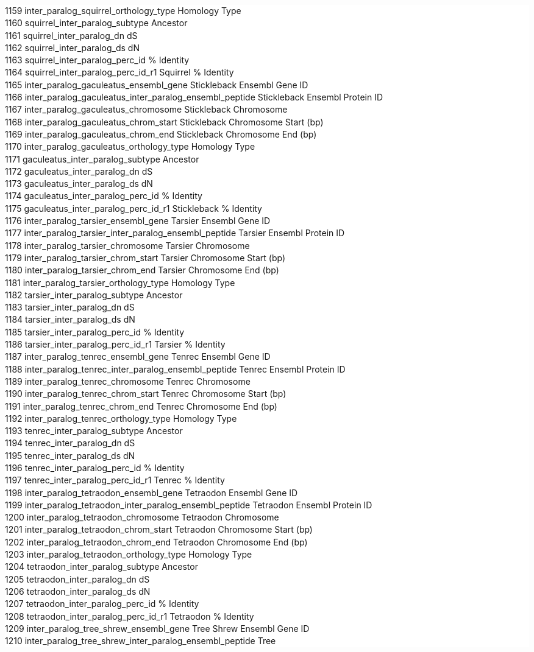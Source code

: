 1159 inter\_paralog\_squirrel\_orthology\_type Homology Type  
1160 squirrel\_inter\_paralog\_subtype Ancestor  
1161 squirrel\_inter\_paralog\_dn dS  
1162 squirrel\_inter\_paralog\_ds dN  
1163 squirrel\_inter\_paralog\_perc\_id % Identity  
1164 squirrel\_inter\_paralog\_perc\_id\_r1 Squirrel % Identity  
1165 inter\_paralog\_gaculeatus\_ensembl\_gene Stickleback Ensembl Gene
ID  
1166 inter\_paralog\_gaculeatus\_inter\_paralog\_ensembl\_peptide
Stickleback Ensembl Protein ID  
1167 inter\_paralog\_gaculeatus\_chromosome Stickleback Chromosome  
1168 inter\_paralog\_gaculeatus\_chrom\_start Stickleback Chromosome
Start (bp)  
1169 inter\_paralog\_gaculeatus\_chrom\_end Stickleback Chromosome End
(bp)  
1170 inter\_paralog\_gaculeatus\_orthology\_type Homology Type  
1171 gaculeatus\_inter\_paralog\_subtype Ancestor  
1172 gaculeatus\_inter\_paralog\_dn dS  
1173 gaculeatus\_inter\_paralog\_ds dN  
1174 gaculeatus\_inter\_paralog\_perc\_id % Identity  
1175 gaculeatus\_inter\_paralog\_perc\_id\_r1 Stickleback % Identity  
1176 inter\_paralog\_tarsier\_ensembl\_gene Tarsier Ensembl Gene ID  
1177 inter\_paralog\_tarsier\_inter\_paralog\_ensembl\_peptide Tarsier
Ensembl Protein ID  
1178 inter\_paralog\_tarsier\_chromosome Tarsier Chromosome  
1179 inter\_paralog\_tarsier\_chrom\_start Tarsier Chromosome Start
(bp)  
1180 inter\_paralog\_tarsier\_chrom\_end Tarsier Chromosome End (bp)  
1181 inter\_paralog\_tarsier\_orthology\_type Homology Type  
1182 tarsier\_inter\_paralog\_subtype Ancestor  
1183 tarsier\_inter\_paralog\_dn dS  
1184 tarsier\_inter\_paralog\_ds dN  
1185 tarsier\_inter\_paralog\_perc\_id % Identity  
1186 tarsier\_inter\_paralog\_perc\_id\_r1 Tarsier % Identity  
1187 inter\_paralog\_tenrec\_ensembl\_gene Tenrec Ensembl Gene ID  
1188 inter\_paralog\_tenrec\_inter\_paralog\_ensembl\_peptide Tenrec
Ensembl Protein ID  
1189 inter\_paralog\_tenrec\_chromosome Tenrec Chromosome  
1190 inter\_paralog\_tenrec\_chrom\_start Tenrec Chromosome Start (bp)  
1191 inter\_paralog\_tenrec\_chrom\_end Tenrec Chromosome End (bp)  
1192 inter\_paralog\_tenrec\_orthology\_type Homology Type  
1193 tenrec\_inter\_paralog\_subtype Ancestor  
1194 tenrec\_inter\_paralog\_dn dS  
1195 tenrec\_inter\_paralog\_ds dN  
1196 tenrec\_inter\_paralog\_perc\_id % Identity  
1197 tenrec\_inter\_paralog\_perc\_id\_r1 Tenrec % Identity  
1198 inter\_paralog\_tetraodon\_ensembl\_gene Tetraodon Ensembl Gene
ID  
1199 inter\_paralog\_tetraodon\_inter\_paralog\_ensembl\_peptide
Tetraodon Ensembl Protein ID  
1200 inter\_paralog\_tetraodon\_chromosome Tetraodon Chromosome  
1201 inter\_paralog\_tetraodon\_chrom\_start Tetraodon Chromosome Start
(bp)  
1202 inter\_paralog\_tetraodon\_chrom\_end Tetraodon Chromosome End
(bp)  
1203 inter\_paralog\_tetraodon\_orthology\_type Homology Type  
1204 tetraodon\_inter\_paralog\_subtype Ancestor  
1205 tetraodon\_inter\_paralog\_dn dS  
1206 tetraodon\_inter\_paralog\_ds dN  
1207 tetraodon\_inter\_paralog\_perc\_id % Identity  
1208 tetraodon\_inter\_paralog\_perc\_id\_r1 Tetraodon % Identity  
1209 inter\_paralog\_tree\_shrew\_ensembl\_gene Tree Shrew Ensembl Gene
ID  
1210 inter\_paralog\_tree\_shrew\_inter\_paralog\_ensembl\_peptide Tree